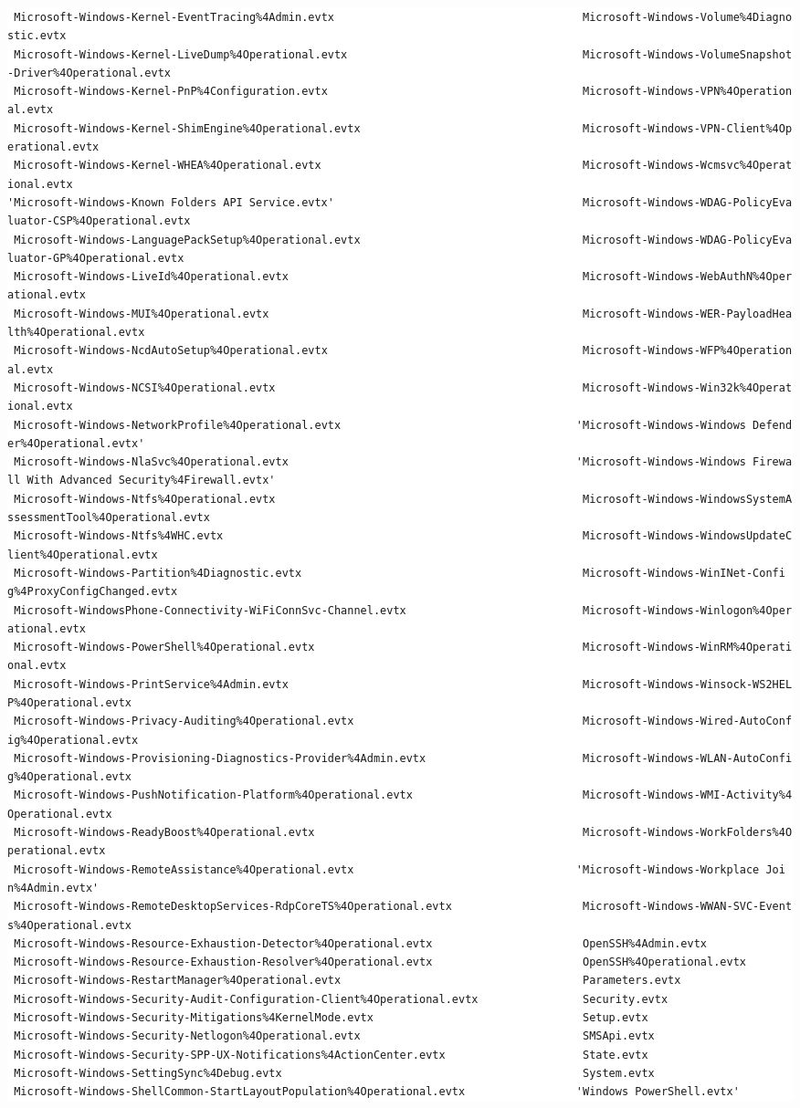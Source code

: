      Microsoft-Windows-Kernel-EventTracing%4Admin.evtx                                      Microsoft-Windows-Volume%4Diagnostic.evtx
     Microsoft-Windows-Kernel-LiveDump%4Operational.evtx                                    Microsoft-Windows-VolumeSnapshot-Driver%4Operational.evtx
     Microsoft-Windows-Kernel-PnP%4Configuration.evtx                                       Microsoft-Windows-VPN%4Operational.evtx
     Microsoft-Windows-Kernel-ShimEngine%4Operational.evtx                                  Microsoft-Windows-VPN-Client%4Operational.evtx
     Microsoft-Windows-Kernel-WHEA%4Operational.evtx                                        Microsoft-Windows-Wcmsvc%4Operational.evtx
    'Microsoft-Windows-Known Folders API Service.evtx'                                      Microsoft-Windows-WDAG-PolicyEvaluator-CSP%4Operational.evtx
     Microsoft-Windows-LanguagePackSetup%4Operational.evtx                                  Microsoft-Windows-WDAG-PolicyEvaluator-GP%4Operational.evtx
     Microsoft-Windows-LiveId%4Operational.evtx                                             Microsoft-Windows-WebAuthN%4Operational.evtx
     Microsoft-Windows-MUI%4Operational.evtx                                                Microsoft-Windows-WER-PayloadHealth%4Operational.evtx
     Microsoft-Windows-NcdAutoSetup%4Operational.evtx                                       Microsoft-Windows-WFP%4Operational.evtx
     Microsoft-Windows-NCSI%4Operational.evtx                                               Microsoft-Windows-Win32k%4Operational.evtx
     Microsoft-Windows-NetworkProfile%4Operational.evtx                                    'Microsoft-Windows-Windows Defender%4Operational.evtx'
     Microsoft-Windows-NlaSvc%4Operational.evtx                                            'Microsoft-Windows-Windows Firewall With Advanced Security%4Firewall.evtx'
     Microsoft-Windows-Ntfs%4Operational.evtx                                               Microsoft-Windows-WindowsSystemAssessmentTool%4Operational.evtx
     Microsoft-Windows-Ntfs%4WHC.evtx                                                       Microsoft-Windows-WindowsUpdateClient%4Operational.evtx
     Microsoft-Windows-Partition%4Diagnostic.evtx                                           Microsoft-Windows-WinINet-Config%4ProxyConfigChanged.evtx
     Microsoft-WindowsPhone-Connectivity-WiFiConnSvc-Channel.evtx                           Microsoft-Windows-Winlogon%4Operational.evtx
     Microsoft-Windows-PowerShell%4Operational.evtx                                         Microsoft-Windows-WinRM%4Operational.evtx
     Microsoft-Windows-PrintService%4Admin.evtx                                             Microsoft-Windows-Winsock-WS2HELP%4Operational.evtx
     Microsoft-Windows-Privacy-Auditing%4Operational.evtx                                   Microsoft-Windows-Wired-AutoConfig%4Operational.evtx
     Microsoft-Windows-Provisioning-Diagnostics-Provider%4Admin.evtx                        Microsoft-Windows-WLAN-AutoConfig%4Operational.evtx
     Microsoft-Windows-PushNotification-Platform%4Operational.evtx                          Microsoft-Windows-WMI-Activity%4Operational.evtx
     Microsoft-Windows-ReadyBoost%4Operational.evtx                                         Microsoft-Windows-WorkFolders%4Operational.evtx
     Microsoft-Windows-RemoteAssistance%4Operational.evtx                                  'Microsoft-Windows-Workplace Join%4Admin.evtx'
     Microsoft-Windows-RemoteDesktopServices-RdpCoreTS%4Operational.evtx                    Microsoft-Windows-WWAN-SVC-Events%4Operational.evtx
     Microsoft-Windows-Resource-Exhaustion-Detector%4Operational.evtx                       OpenSSH%4Admin.evtx
     Microsoft-Windows-Resource-Exhaustion-Resolver%4Operational.evtx                       OpenSSH%4Operational.evtx
     Microsoft-Windows-RestartManager%4Operational.evtx                                     Parameters.evtx
     Microsoft-Windows-Security-Audit-Configuration-Client%4Operational.evtx                Security.evtx
     Microsoft-Windows-Security-Mitigations%4KernelMode.evtx                                Setup.evtx
     Microsoft-Windows-Security-Netlogon%4Operational.evtx                                  SMSApi.evtx
     Microsoft-Windows-Security-SPP-UX-Notifications%4ActionCenter.evtx                     State.evtx
     Microsoft-Windows-SettingSync%4Debug.evtx                                              System.evtx
     Microsoft-Windows-ShellCommon-StartLayoutPopulation%4Operational.evtx                 'Windows PowerShell.evtx'